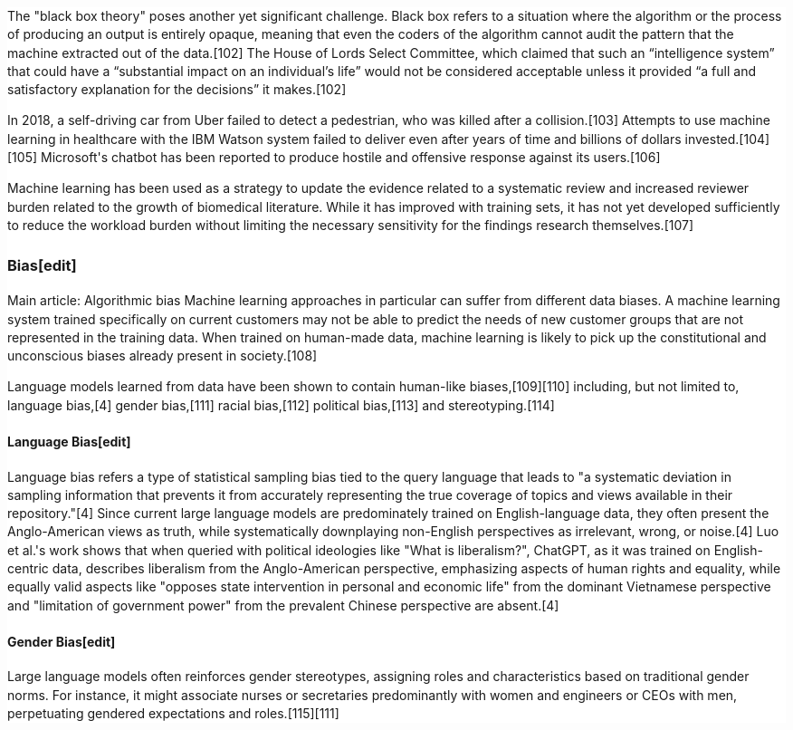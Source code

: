 
The "black box theory" poses another yet significant challenge. Black box refers to a situation where the algorithm or the process of producing an output is entirely opaque, meaning that even the coders of the algorithm cannot audit the pattern that the machine extracted out of the data.[102] The House of Lords Select Committee, which claimed that such an “intelligence system” that could have a “substantial impact on an individual’s life” would not be considered acceptable unless it provided “a full and satisfactory explanation for the decisions” it makes.[102]


In 2018, a self-driving car from Uber failed to detect a pedestrian, who was killed after a collision.[103] Attempts to use machine learning in healthcare with the IBM Watson system failed to deliver even after years of time and billions of dollars invested.[104][105] Microsoft's chatbot has been reported to produce hostile and offensive response against its users.[106]


Machine learning has been used as a strategy to update the evidence related to a systematic review and increased reviewer burden related to the growth of biomedical literature. While it has improved with training sets, it has not yet developed sufficiently to reduce the workload burden without limiting the necessary sensitivity for the findings research themselves.[107]



### Bias[edit]


Main article: Algorithmic bias
Machine learning approaches in particular can suffer from different data biases. A machine learning system trained specifically on current customers may not be able to predict the needs of new customer groups that are not represented in the training data. When trained on human-made data, machine learning is likely to pick up the constitutional and unconscious biases already present in society.[108]


Language models learned from data have been shown to contain human-like biases,[109][110] including, but not limited to, language bias,[4] gender bias,[111] racial bias,[112] political bias,[113] and stereotyping.[114]



#### Language Bias[edit]


Language bias refers a type of statistical sampling bias tied to the query language that leads to "a systematic deviation in sampling information that prevents it from accurately representing the true coverage of topics and views available in their repository."[4] Since current large language models are predominately trained on English-language data, they often present the Anglo-American views as truth, while systematically downplaying non-English perspectives as irrelevant, wrong, or noise.[4] Luo et al.'s work shows that when queried with political ideologies like "What is liberalism?", ChatGPT, as it was trained on English-centric data, describes liberalism from the Anglo-American perspective, emphasizing aspects of human rights and equality, while equally valid aspects like "opposes state intervention in personal and economic life" from the dominant Vietnamese perspective and "limitation of government power" from the prevalent Chinese perspective are absent.[4]



#### Gender Bias[edit]


Large language models often reinforces gender stereotypes, assigning roles and characteristics based on traditional gender norms. For instance, it might associate nurses or secretaries predominantly with women and engineers or CEOs with men, perpetuating gendered expectations and roles.[115][111]
